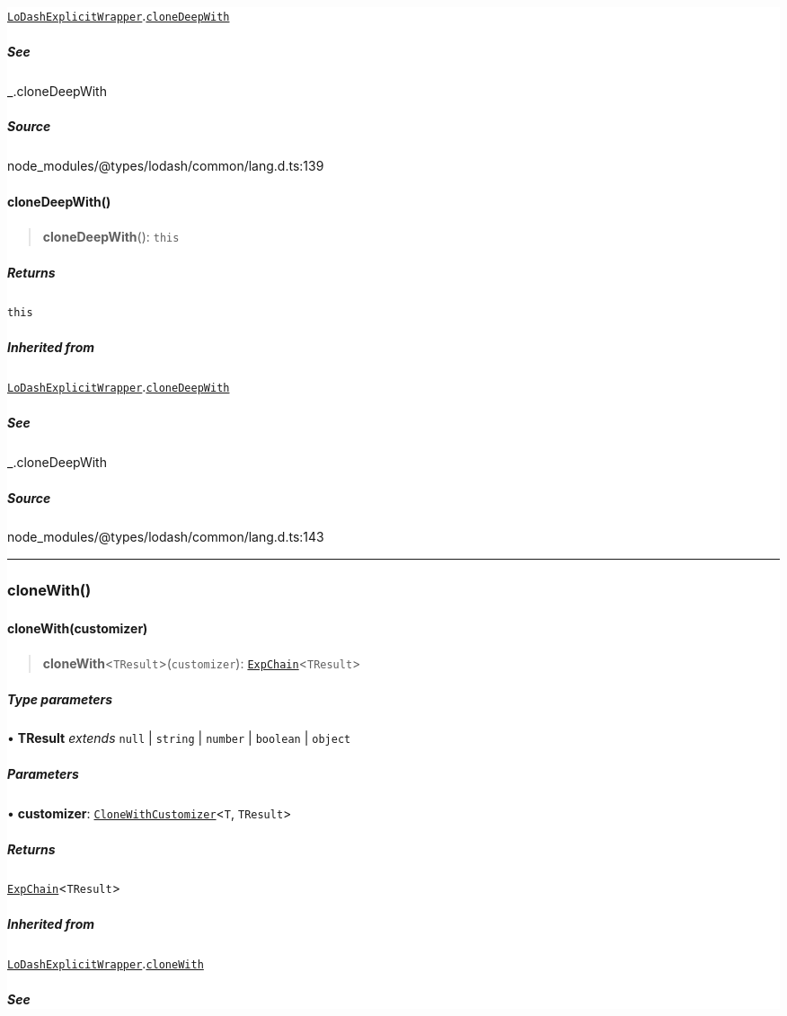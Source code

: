 [`LoDashExplicitWrapper`](LoDashExplicitWrapper.md).[`cloneDeepWith`](LoDashExplicitWrapper.md#clonedeepwith)

##### See

\_.cloneDeepWith

##### Source

node_modules/@types/lodash/common/lang.d.ts:139

#### cloneDeepWith()

> **cloneDeepWith**(): `this`

##### Returns

`this`

##### Inherited from

[`LoDashExplicitWrapper`](LoDashExplicitWrapper.md).[`cloneDeepWith`](LoDashExplicitWrapper.md#clonedeepwith)

##### See

\_.cloneDeepWith

##### Source

node_modules/@types/lodash/common/lang.d.ts:143

---

### cloneWith()

#### cloneWith(customizer)

> **cloneWith**\<`TResult`\>(`customizer`): [`ExpChain`](../type-aliases/ExpChain.md)\<`TResult`\>

##### Type parameters

• **TResult** _extends_ `null` \| `string` \| `number` \| `boolean` \| `object`

##### Parameters

• **customizer**: [`CloneWithCustomizer`](../type-aliases/CloneWithCustomizer.md)\<`T`, `TResult`\>

##### Returns

[`ExpChain`](../type-aliases/ExpChain.md)\<`TResult`\>

##### Inherited from

[`LoDashExplicitWrapper`](LoDashExplicitWrapper.md).[`cloneWith`](LoDashExplicitWrapper.md#clonewith)

##### See
